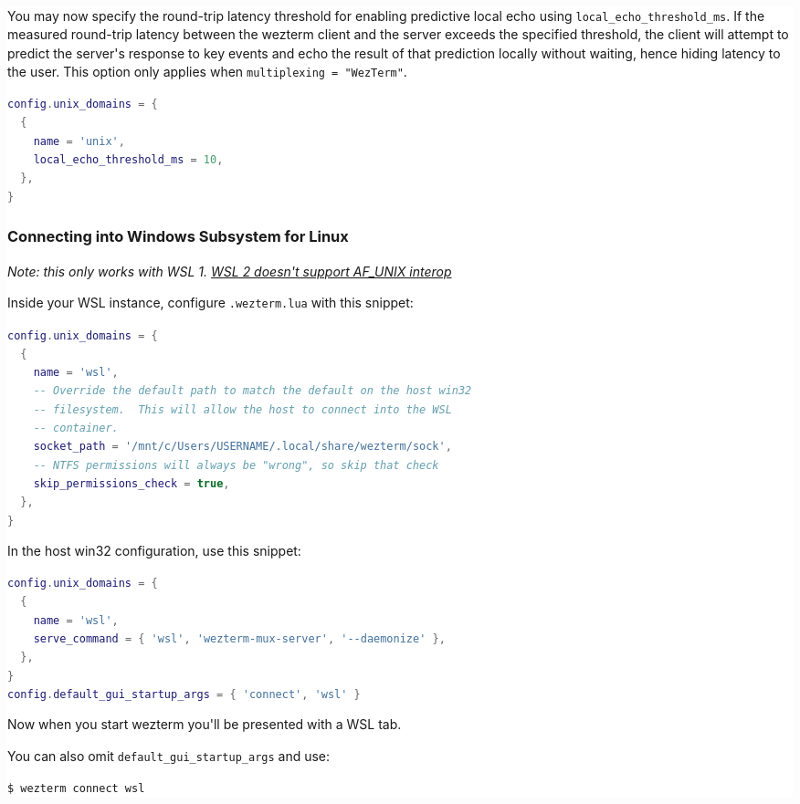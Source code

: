 You may now specify the round-trip latency threshold for enabling predictive
local echo using `local_echo_threshold_ms`. If the measured round-trip latency
between the wezterm client and the server exceeds the specified threshold, the
client will attempt to predict the server's response to key events and echo the
result of that prediction locally without waiting, hence hiding latency to the
user. This option only applies when `multiplexing = "WezTerm"`.

```lua
config.unix_domains = {
  {
    name = 'unix',
    local_echo_threshold_ms = 10,
  },
}
```

### Connecting into Windows Subsystem for Linux

*Note: this only works with WSL 1. [WSL 2 doesn't support AF_UNIX interop](https://github.com/microsoft/WSL/issues/5961)*

Inside your WSL instance, configure `.wezterm.lua` with this snippet:

```lua
config.unix_domains = {
  {
    name = 'wsl',
    -- Override the default path to match the default on the host win32
    -- filesystem.  This will allow the host to connect into the WSL
    -- container.
    socket_path = '/mnt/c/Users/USERNAME/.local/share/wezterm/sock',
    -- NTFS permissions will always be "wrong", so skip that check
    skip_permissions_check = true,
  },
}
```

In the host win32 configuration, use this snippet:

```lua
config.unix_domains = {
  {
    name = 'wsl',
    serve_command = { 'wsl', 'wezterm-mux-server', '--daemonize' },
  },
}
config.default_gui_startup_args = { 'connect', 'wsl' }
```

Now when you start wezterm you'll be presented with a WSL tab.

You can also omit `default_gui_startup_args` and use:

```console
$ wezterm connect wsl
```
